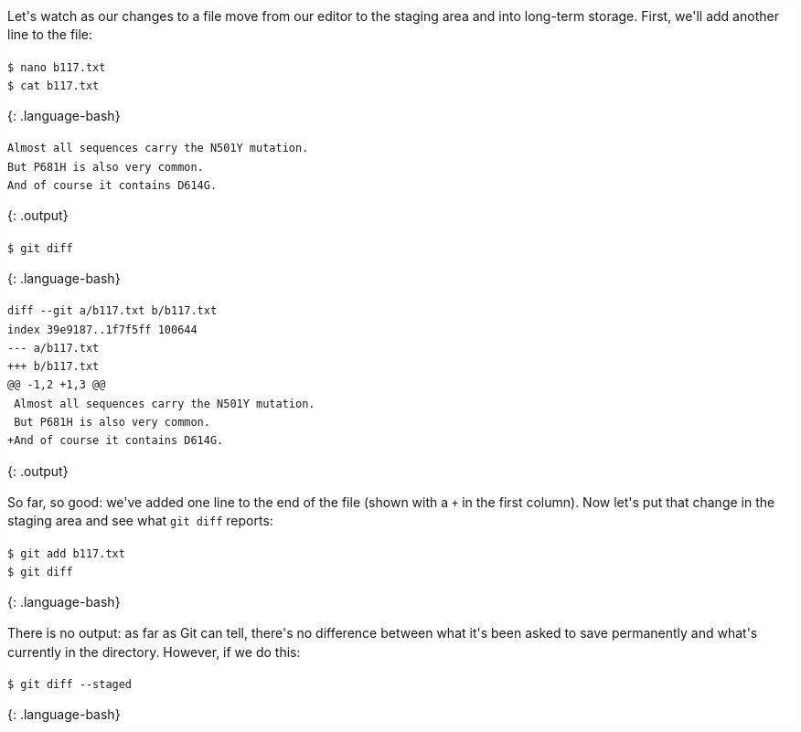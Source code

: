Let's watch as our changes to a file move from our editor
to the staging area
and into long-term storage.
First,
we'll add another line to the file:

~~~
$ nano b117.txt
$ cat b117.txt
~~~
{: .language-bash}

~~~
Almost all sequences carry the N501Y mutation.
But P681H is also very common.
And of course it contains D614G.
~~~
{: .output}

~~~
$ git diff
~~~
{: .language-bash}

~~~
diff --git a/b117.txt b/b117.txt
index 39e9187..1f7f5ff 100644
--- a/b117.txt
+++ b/b117.txt
@@ -1,2 +1,3 @@
 Almost all sequences carry the N501Y mutation.
 But P681H is also very common.
+And of course it contains D614G.
~~~
{: .output}

So far, so good:
we've added one line to the end of the file
(shown with a `+` in the first column).
Now let's put that change in the staging area
and see what `git diff` reports:

~~~
$ git add b117.txt
$ git diff
~~~
{: .language-bash}

There is no output:
as far as Git can tell,
there's no difference between what it's been asked to save permanently
and what's currently in the directory.
However,
if we do this:

~~~
$ git diff --staged
~~~
{: .language-bash}
